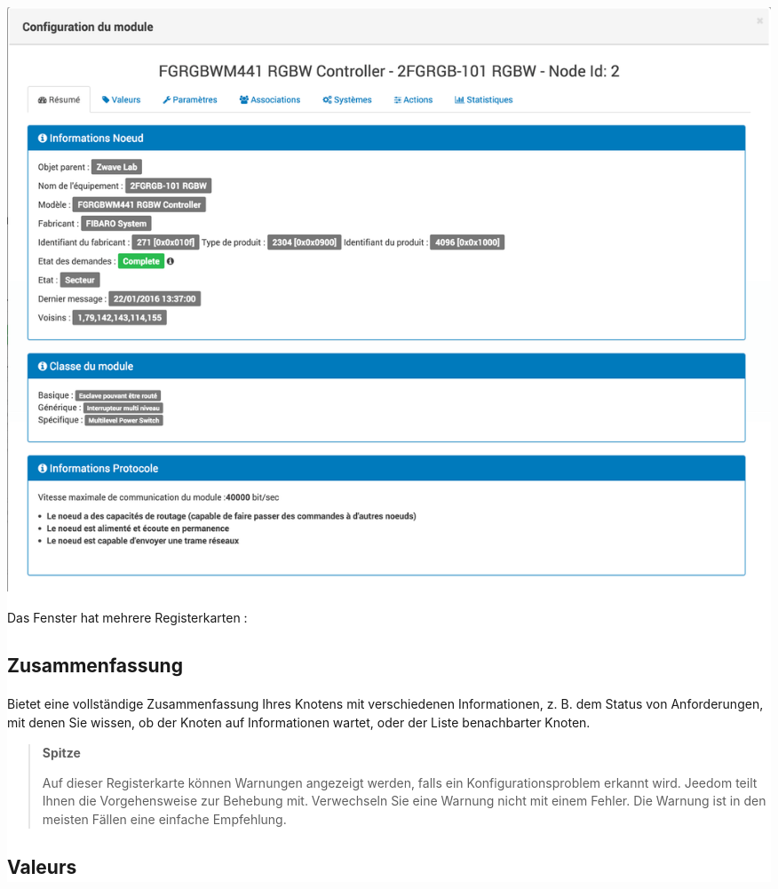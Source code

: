 ![node01](./images/node01.png)

Das Fenster hat mehrere Registerkarten :

## Zusammenfassung

Bietet eine vollständige Zusammenfassung Ihres Knotens mit verschiedenen Informationen, z. B. dem Status von Anforderungen, mit denen Sie wissen, ob der Knoten auf Informationen wartet, oder der Liste benachbarter Knoten.

> **Spitze**
>
> Auf dieser Registerkarte können Warnungen angezeigt werden, falls ein Konfigurationsproblem erkannt wird. Jeedom teilt Ihnen die Vorgehensweise zur Behebung mit. Verwechseln Sie eine Warnung nicht mit einem Fehler. Die Warnung ist in den meisten Fällen eine einfache Empfehlung.

## Valeurs
